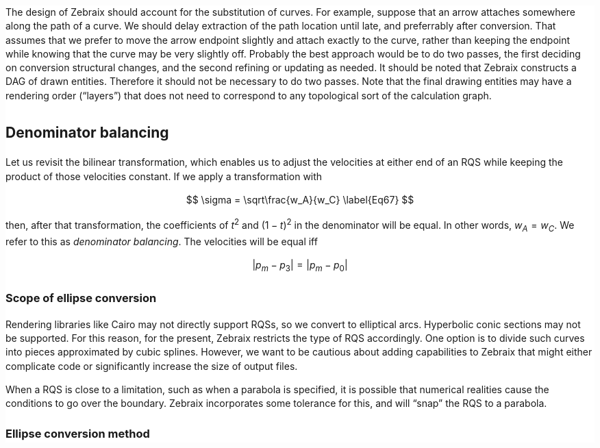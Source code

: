The design of Zebraix should account for the substitution of curves. For
example, suppose that an arrow attaches somewhere along the path of a
curve. We should delay extraction of the path location until late, and
preferrably after conversion. That assumes that we prefer to move the
arrow endpoint slightly and attach exactly to the curve, rather than
keeping the endpoint while knowing that the curve may be very slightly
off. Probably the best approach would be to do two passes, the first
deciding on conversion structural changes, and the second refining or
updating as needed. It should be noted that Zebraix constructs a DAG of
drawn entities. Therefore it should not be necessary to do two passes.
Note that the final drawing entities may have a rendering order
(“layers”) that does not need to correspond to any topological sort of
the calculation graph.

## Denominator balancing

Let us revisit the bilinear transformation, which enables us to adjust
the velocities at either end of an RQS while keeping the product of
those velocities constant. If we apply a transformation with

$$
\sigma = \sqrt\frac{w_A}{w_C} \label{Eq67}
$$

then, after that transformation, the coefficients of $t{}^2$ and
$(1-t){}^2$ in the denominator will be equal. In other words, $w_A=w_C$.
We refer to this as *denominator balancing*. The velocities will be
equal iff

$$
\left|p_m-p_3\right| = \left|p_m-p_0\right| \label{Eq68}
$$

### Scope of ellipse conversion

Rendering libraries like Cairo may not directly support RQSs, so we
convert to elliptical arcs. Hyperbolic conic sections may not be
supported. For this reason, for the present, Zebraix restricts the type
of RQS accordingly. One option is to divide such curves into pieces
approximated by cubic splines. However, we want to be cautious about
adding capabilities to Zebraix that might either complicate code or
significantly increase the size of output files.

When a RQS is close to a limitation, such as when a parabola is
specified, it is possible that numerical realities cause the conditions
to go over the boundary. Zebraix incorporates some tolerance for this,
and will “snap” the RQS to a parabola.

### Ellipse conversion method

<figure>